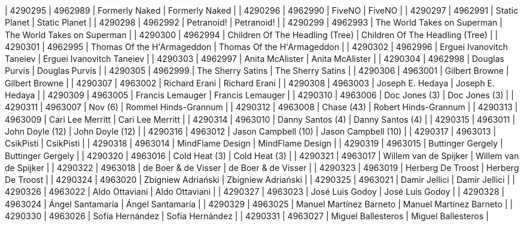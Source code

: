 | 4290295 | 4962989 | Formerly Naked | Formerly Naked |
| 4290296 | 4962990 | FiveNO | FiveNO |
| 4290297 | 4962991 | Static Planet | Static Planet |
| 4290298 | 4962992 | Petranoid! | Petranoid! |
| 4290299 | 4962993 | The World Takes on Superman | The World Takes on Superman |
| 4290300 | 4962994 | Children Of The Headling (Tree) | Children Of The Headling (Tree) |
| 4290301 | 4962995 | Thomas Of the H'Armageddon | Thomas Of the H'Armageddon |
| 4290302 | 4962996 | Erguei Ivanovitch Taneiev | Erguei Ivanovitch Taneiev |
| 4290303 | 4962997 | Anita McAlister | Anita McAlister |
| 4290304 | 4962998 | Douglas Purvis | Douglas Purvis |
| 4290305 | 4962999 | The Sherry Satins | The Sherry Satins |
| 4290306 | 4963001 | Gilbert Browne | Gilbert Browne |
| 4290307 | 4963002 | Richard Erani | Richard Erani |
| 4290308 | 4963003 | Joseph E. Hedaya | Joseph E. Hedaya |
| 4290309 | 4963005 | Francis Lemauger | Francis Lemauger |
| 4290310 | 4963006 | Doc Jones (3) | Doc Jones (3) |
| 4290311 | 4963007 | Nov (6) | Rommel Hinds-Grannum |
| 4290312 | 4963008 | Chase (43) | Robert Hinds-Grannum |
| 4290313 | 4963009 | Cari Lee Merritt | Cari Lee Merritt |
| 4290314 | 4963010 | Danny Santos (4) | Danny Santos (4) |
| 4290315 | 4963011 | John Doyle (12) | John Doyle (12) |
| 4290316 | 4963012 | Jason Campbell (10) | Jason Campbell (10) |
| 4290317 | 4963013 | CsikPisti | CsikPisti |
| 4290318 | 4963014 | MindFlame Design | MindFlame Design |
| 4290319 | 4963015 | Buttinger Gergely | Buttinger Gergely |
| 4290320 | 4963016 | Cold Heat (3) | Cold Heat (3) |
| 4290321 | 4963017 | Willem van de Spijker | Willem van de Spijker |
| 4290322 | 4963018 | de Boer & de Visser | de Boer & de Visser |
| 4290323 | 4963019 | Herberg De Troost | Herberg De Troost |
| 4290324 | 4963020 | Zbigniew Adriański | Zbigniew Adriański |
| 4290325 | 4963021 | Damir Jellici | Damir Jellici |
| 4290326 | 4963022 | Aldo Ottaviani | Aldo Ottaviani |
| 4290327 | 4963023 | José Luis Godoy | José Luis Godoy |
| 4290328 | 4963024 | Ángel Santamaría | Ángel Santamaría |
| 4290329 | 4963025 | Manuel Martínez Barneto | Manuel Martínez Barneto |
| 4290330 | 4963026 | Sofía Hernández | Sofía Hernández |
| 4290331 | 4963027 | Miguel Ballesteros | Miguel Ballesteros |